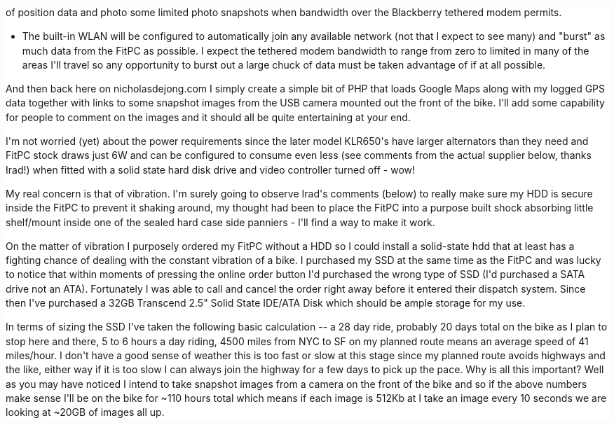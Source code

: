    of position data and photo some limited photo snapshots when bandwidth over the Blackberry tethered modem permits.
 - The built-in WLAN will be configured to automatically join any available network (not that I expect to see many) and 
   "burst" as much data from the FitPC as possible.  I expect the tethered modem bandwidth to range from zero to limited 
   in many of the areas I'll travel so any opportunity to burst out a large chuck of data must be taken advantage of if 
   at all possible.

And then back here on nicholasdejong.com I simply create a simple bit of PHP that loads Google Maps along with my logged 
GPS data together with links to some snapshot images from the USB camera mounted out the front of the bike.  I'll add 
some capability for people to comment on the images and it should all be quite entertaining at your end.

I'm not worried (yet) about the power requirements since the later model KLR650's have larger alternators than they need 
and FitPC stock draws just 6W and can be configured to consume even less (see comments from the actual supplier below, 
thanks Irad!) when fitted with a solid state hard disk drive and video controller turned off - wow!

My real concern is that of vibration.  I'm surely going to observe Irad's comments (below) to really make sure my HDD is 
secure inside the FitPC to prevent it shaking around, my thought had been to place the FitPC into a purpose built shock 
absorbing little shelf/mount inside one of the sealed hard case side panniers - I'll find a way to make it work.

On the matter of vibration I purposely ordered my FitPC without a HDD so I could install a solid-state hdd that at least 
has a fighting chance of dealing with the constant vibration of a bike.  I purchased my SSD at the same time as the 
FitPC and was lucky to notice that within moments of pressing the online order button I'd purchased the wrong type of 
SSD (I'd purchased a SATA drive not an ATA).  Fortunately I was able to call and cancel the order right away before it 
entered their dispatch system.  Since then I've purchased a 32GB Transcend 2.5" Solid State IDE/ATA Disk which should 
be ample storage for my use.

In terms of sizing the SSD I've taken the following basic calculation -- a 28 day ride, probably 20 days total on the 
bike as I plan to stop here and there, 5 to 6 hours a day riding, 4500 miles from NYC to SF on my planned route means 
an average speed of 41 miles/hour.  I don't have a good sense of weather this is too fast or slow at this stage since my 
planned route avoids highways and the like, either way if it is too slow I can always join the highway for a few days 
to pick up the pace.  Why is all this important?  Well as you may have noticed I intend to take snapshot images from a 
camera on the front of the bike and so if the above numbers make sense I'll be on the bike for ~110 hours total which 
means if each image is 512Kb at I take an image every 10 seconds we are looking at ~20GB of images all up.

